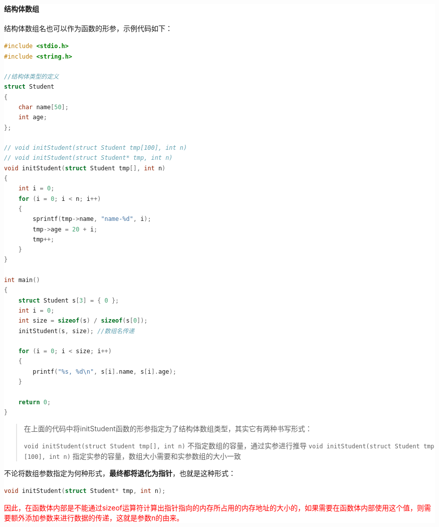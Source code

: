 #### 结构体数组

结构体数组名也可以作为函数的形参，示例代码如下：

```c
#include <stdio.h>
#include <string.h>

//结构体类型的定义
struct Student
{
    char name[50];
    int age;
};

// void initStudent(struct Student tmp[100], int n)
// void initStudent(struct Student* tmp, int n)
void initStudent(struct Student tmp[], int n)
{
    int i = 0;
    for (i = 0; i < n; i++)
    {
        sprintf(tmp->name, "name-%d", i);
        tmp->age = 20 + i;
        tmp++;
    }
}

int main()
{
    struct Student s[3] = { 0 };
    int i = 0;
    int size = sizeof(s) / sizeof(s[0]);
    initStudent(s, size); //数组名传递

    for (i = 0; i < size; i++)
    {
        printf("%s, %d\n", s[i].name, s[i].age);
    }

    return 0;
}


```

> 在上面的代码中将initStudent函数的形参指定为了结构体数组类型，其实它有两种书写形式：
>
> `void initStudent(struct Student tmp[], int n)`
> 不指定数组的容量，通过实参进行推导
> `void initStudent(struct Student tmp[100], int n)`
> 指定实参的容量，数组大小需要和实参数组的大小一致

不论将数组参数指定为何种形式，**最终都将退化为指针**，也就是这种形式：

```c
void initStudent(struct Student* tmp, int n);
```



<font color="red">因此，在函数体内部是不能通过sizeof运算符计算出指针指向的内存所占用的内存地址的大小的，如果需要在函数体内部使用这个值，则需要额外添加参数来进行数据的传递，这就是参数n的由来。</font>